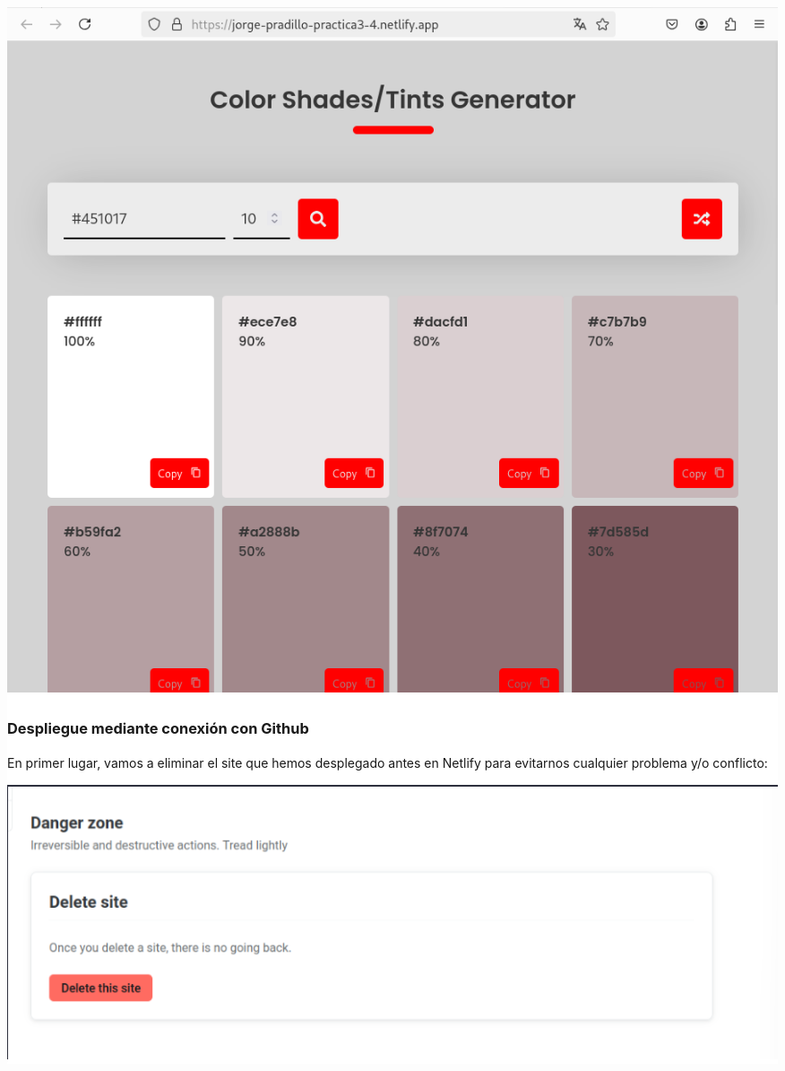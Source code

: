 ![alt text](assets/imagenes/practicas/PaaS/Practica/image-22.png)

### Despliegue mediante conexión con Github

En primer lugar, vamos a eliminar el site que hemos desplegado antes en Netlify para evitarnos cualquier problema y/o conflicto:

![alt text](assets/imagenes/practicas/PaaS/Teoria/image-5.png)
